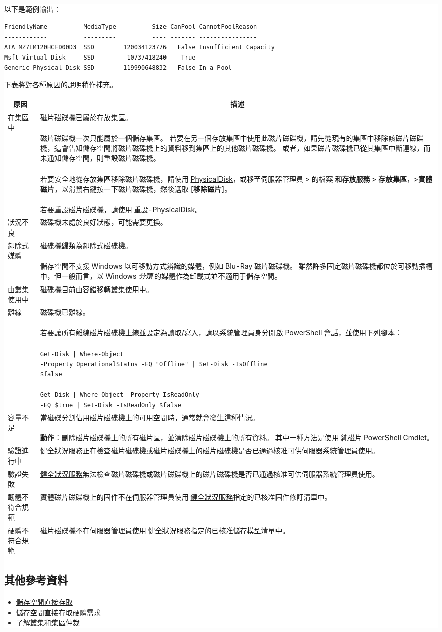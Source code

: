 以下是範例輸出：

```
FriendlyName          MediaType          Size CanPool CannotPoolReason
------------          ---------          ---- ------- ----------------
ATA MZ7LM120HCFD00D3  SSD        120034123776   False Insufficient Capacity
Msft Virtual Disk     SSD         10737418240    True
Generic Physical Disk SSD        119990648832   False In a Pool
```

下表將對各種原因的說明稍作補充。

|原因|描述|
|---|---|
|在集區中|磁片磁碟機已屬於存放集區。 <br><br>磁片磁碟機一次只能屬於一個儲存集區。 若要在另一個存放集區中使用此磁片磁碟機，請先從現有的集區中移除該磁片磁碟機，這會告知儲存空間將磁片磁碟機上的資料移到集區上的其他磁片磁碟機。 或者，如果磁片磁碟機已從其集區中斷連線，而未通知儲存空間，則重設磁片磁碟機。 <br><br>若要安全地從存放集區移除磁片磁碟機，請使用 [PhysicalDisk](/powershell/module/storage/remove-physicaldisk)，或移至伺服器管理員 > 的檔案 **和存放服務**  >  **存放集區**，>**實體磁片**，以滑鼠右鍵按一下磁片磁碟機，然後選取 [**移除磁片**]。<br><br>若要重設磁片磁碟機，請使用 [重設-PhysicalDisk](/powershell/module/storage/reset-physicaldisk)。|
|狀況不良|磁碟機未處於良好狀態，可能需要更換。|
|卸除式媒體|磁碟機歸類為卸除式磁碟機。 <br><br>儲存空間不支援 Windows 以可移動方式辨識的媒體，例如 Blu-Ray 磁片磁碟機。 雖然許多固定磁片磁碟機都位於可移動插槽中，但一般而言，以 Windows *分類* 的媒體作為卸載式並不適用于儲存空間。|
|由叢集使用中|磁碟機目前由容錯移轉叢集使用中。|
|離線|磁碟機已離線。 <br><br>若要讓所有離線磁片磁碟機上線並設定為讀取/寫入，請以系統管理員身分開啟 PowerShell 會話，並使用下列腳本：<br><br><code>Get-Disk \| Where-Object -Property OperationalStatus -EQ "Offline" \| Set-Disk -IsOffline $false</code><br><br><code>Get-Disk \| Where-Object -Property IsReadOnly -EQ $true \| Set-Disk -IsReadOnly $false</code>|
|容量不足|當磁碟分割佔用磁片磁碟機上的可用空間時，通常就會發生這種情況。 <br><br>**動作**：刪除磁片磁碟機上的所有磁片區，並清除磁片磁碟機上的所有資料。 其中一種方法是使用 [純磁片](/powershell/module/storage/clear-disk) PowerShell Cmdlet。|
|驗證進行中|[健全狀況服務](../../failover-clustering/health-service-overview.md#supported-components-document)正在檢查磁片磁碟機或磁片磁碟機上的磁片磁碟機是否已通過核准可供伺服器系統管理員使用。|
|驗證失敗|[健全狀況服務](../../failover-clustering/health-service-overview.md#supported-components-document)無法檢查磁片磁碟機或磁片磁碟機上的磁片磁碟機是否已通過核准可供伺服器系統管理員使用。|
|韌體不符合規範|實體磁片磁碟機上的固件不在伺服器管理員使用 [健全狀況服務](../../failover-clustering/health-service-overview.md#supported-components-document)指定的已核准固件修訂清單中。 |
|硬體不符合規範|磁片磁碟機不在伺服器管理員使用 [健全狀況服務](../../failover-clustering/health-service-overview.md#supported-components-document)指定的已核准儲存模型清單中。|

## <a name="additional-references"></a>其他參考資料

- [儲存空間直接存取](storage-spaces-direct-overview.md)
- [儲存空間直接存取硬體需求](storage-spaces-direct-hardware-requirements.md)
- [了解叢集和集區仲裁](understand-quorum.md)
